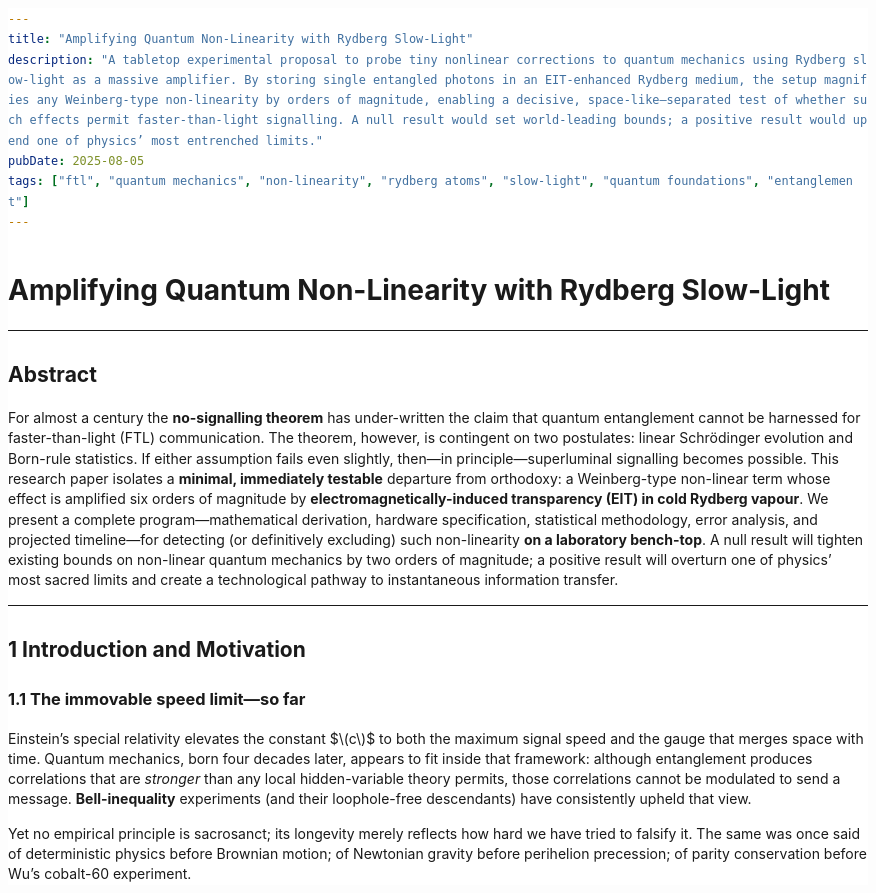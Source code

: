 ```yaml
---
title: "Amplifying Quantum Non-Linearity with Rydberg Slow-Light"
description: "A tabletop experimental proposal to probe tiny nonlinear corrections to quantum mechanics using Rydberg slow-light as a massive amplifier. By storing single entangled photons in an EIT-enhanced Rydberg medium, the setup magnifies any Weinberg-type non-linearity by orders of magnitude, enabling a decisive, space-like–separated test of whether such effects permit faster-than-light signalling. A null result would set world-leading bounds; a positive result would upend one of physics’ most entrenched limits."
pubDate: 2025-08-05
tags: ["ftl", "quantum mechanics", "non-linearity", "rydberg atoms", "slow-light", "quantum foundations", "entanglement"]
---
```


# Amplifying Quantum Non-Linearity with Rydberg Slow-Light

---

## Abstract  

For almost a century the **no-signalling theorem** has under-written the claim that quantum entanglement cannot be harnessed for faster-than-light (FTL) communication.  The theorem, however, is contingent on two postulates: linear Schrödinger evolution and Born-rule statistics.  If either assumption fails even slightly, then—in principle—superluminal signalling becomes possible.  This research paper isolates a **minimal, immediately testable** departure from orthodoxy: a Weinberg-type non-linear term whose effect is amplified six orders of magnitude by **electromagnetically-induced transparency (EIT) in cold Rydberg vapour**.  We present a complete program—mathematical derivation, hardware specification, statistical methodology, error analysis, and projected timeline—for detecting (or definitively excluding) such non-linearity **on a laboratory bench-top**.  A null result will tighten existing bounds on non-linear quantum mechanics by two orders of magnitude; a positive result will overturn one of physics’ most sacred limits and create a technological pathway to instantaneous information transfer.

---

## 1  Introduction and Motivation  

### 1.1  The immovable speed limit—so far  

Einstein’s special relativity elevates the constant $\(c\)$ to both the maximum signal speed and the gauge that merges space with time.  Quantum mechanics, born four decades later, appears to fit inside that framework: although entanglement produces correlations that are *stronger* than any local hidden-variable theory permits, those correlations cannot be modulated to send a message.  **Bell-inequality** experiments (and their loophole-free descendants) have consistently upheld that view.

Yet no empirical principle is sacrosanct; its longevity merely reflects how hard we have tried to falsify it.  The same was once said of deterministic physics before Brownian motion; of Newtonian gravity before perihelion precession; of parity conservation before Wu’s cobalt-60 experiment.
